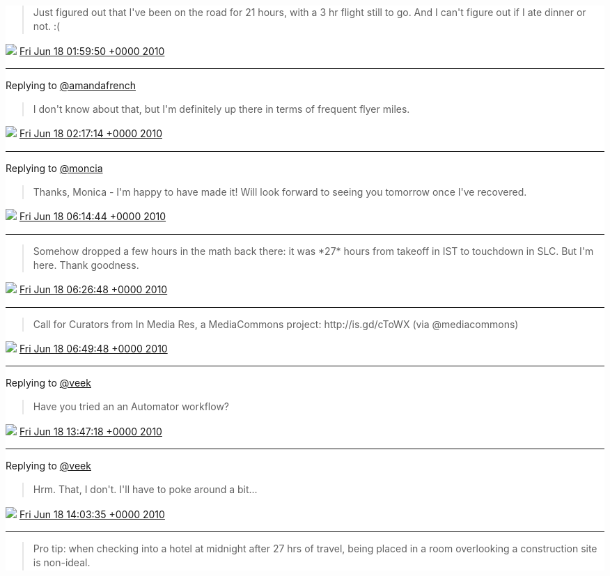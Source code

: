 > Just figured out that I've been on the road for 21 hours, with a 3 hr flight still to go\. And I can't figure out if I ate dinner or not\. :\(

<img src="../../media/tweet.ico" width="12" /> [Fri Jun 18 01:59:50 +0000 2010](https://twitter.com/kfitz/status/16433644315)

----

Replying to [@amandafrench](https://twitter.com/amandafrench/status/16434667630)

> I don't know about that, but I'm definitely up there in terms of frequent flyer miles\.

<img src="../../media/tweet.ico" width="12" /> [Fri Jun 18 02:17:14 +0000 2010](https://twitter.com/kfitz/status/16434854205)

----

Replying to [@moncia](https://twitter.com/moncia/status/16435629644)

> Thanks, Monica \- I'm happy to have made it\! Will look forward to seeing you tomorrow once I've recovered\.

<img src="../../media/tweet.ico" width="12" /> [Fri Jun 18 06:14:44 +0000 2010](https://twitter.com/kfitz/status/16450295049)

----

> Somehow dropped a few hours in the math back there: it was \*27\* hours from takeoff in IST to touchdown in SLC\. But I'm here\. Thank goodness\.

<img src="../../media/tweet.ico" width="12" /> [Fri Jun 18 06:26:48 +0000 2010](https://twitter.com/kfitz/status/16450805760)

----

> Call for Curators from In Media Res, a MediaCommons project: http://is\.gd/cToWX \(via @mediacommons\)

<img src="../../media/tweet.ico" width="12" /> [Fri Jun 18 06:49:48 +0000 2010](https://twitter.com/kfitz/status/16451757030)

----

Replying to [@veek](https://twitter.com/veek/status/16470994958)

> Have you tried an an Automator workflow?

<img src="../../media/tweet.ico" width="12" /> [Fri Jun 18 13:47:18 +0000 2010](https://twitter.com/kfitz/status/16471329689)

----

Replying to [@veek](https://twitter.com/veek/status/16471993123)

> Hrm\. That, I don't\. I'll have to poke around a bit\.\.\.

<img src="../../media/tweet.ico" width="12" /> [Fri Jun 18 14:03:35 +0000 2010](https://twitter.com/kfitz/status/16472399913)

----

> Pro tip: when checking into a hotel at midnight after 27 hrs of travel, being placed in a room overlooking a construction site is non\-ideal\.
